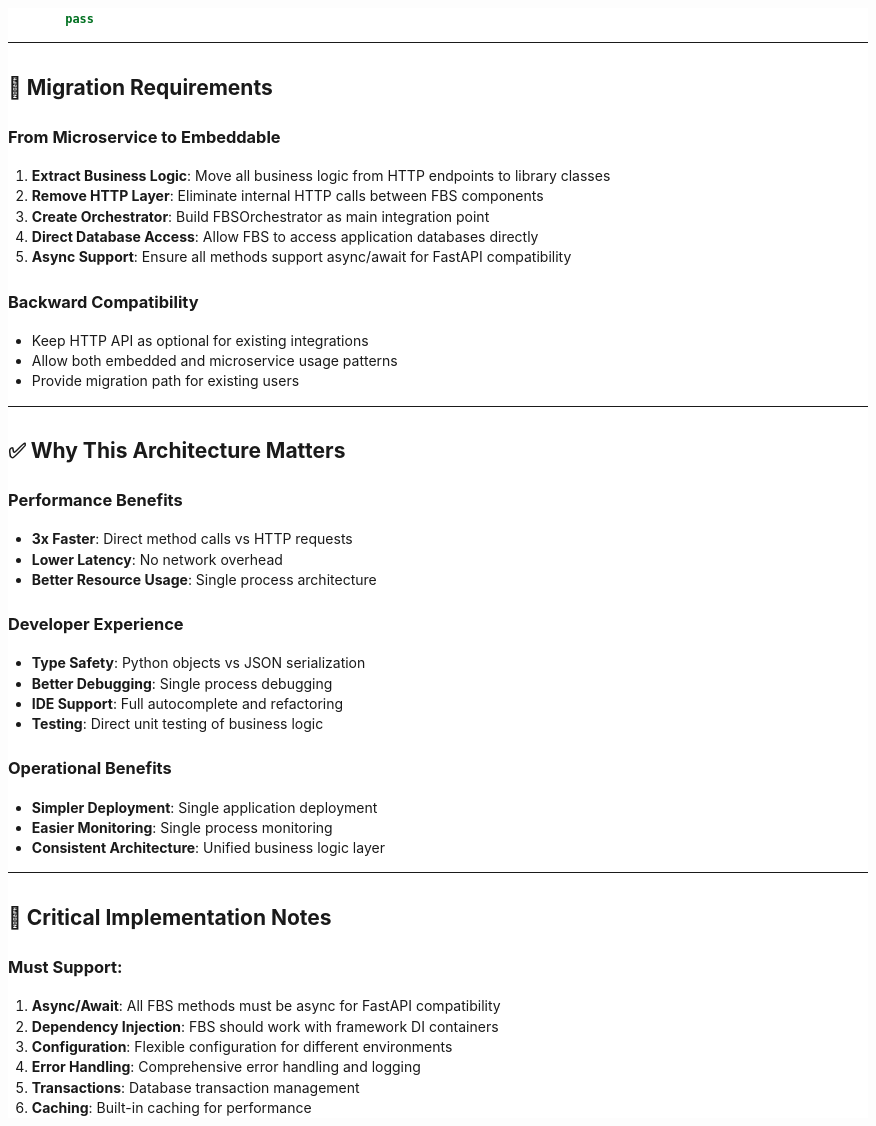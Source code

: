 ```python
        pass
```

---

## 🔄 **Migration Requirements**

### **From Microservice to Embeddable**

1. **Extract Business Logic**: Move all business logic from HTTP endpoints to library classes
2. **Remove HTTP Layer**: Eliminate internal HTTP calls between FBS components
3. **Create Orchestrator**: Build FBSOrchestrator as main integration point
4. **Direct Database Access**: Allow FBS to access application databases directly
5. **Async Support**: Ensure all methods support async/await for FastAPI compatibility

### **Backward Compatibility**
- Keep HTTP API as optional for existing integrations
- Allow both embedded and microservice usage patterns
- Provide migration path for existing users

---

## ✅ **Why This Architecture Matters**

### **Performance Benefits**
- **3x Faster**: Direct method calls vs HTTP requests
- **Lower Latency**: No network overhead
- **Better Resource Usage**: Single process architecture

### **Developer Experience**
- **Type Safety**: Python objects vs JSON serialization
- **Better Debugging**: Single process debugging
- **IDE Support**: Full autocomplete and refactoring
- **Testing**: Direct unit testing of business logic

### **Operational Benefits**
- **Simpler Deployment**: Single application deployment
- **Easier Monitoring**: Single process monitoring
- **Consistent Architecture**: Unified business logic layer

---

## 🚨 **Critical Implementation Notes**

### **Must Support:**
1. **Async/Await**: All FBS methods must be async for FastAPI compatibility
2. **Dependency Injection**: FBS should work with framework DI containers
3. **Configuration**: Flexible configuration for different environments
4. **Error Handling**: Comprehensive error handling and logging
5. **Transactions**: Database transaction management
6. **Caching**: Built-in caching for performance
